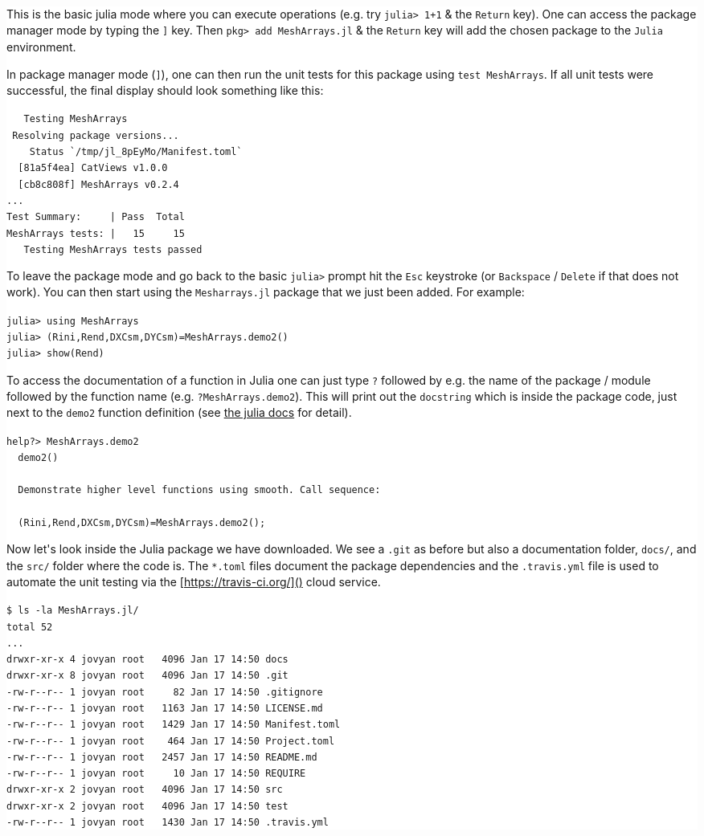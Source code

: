 This is the basic julia mode where you can execute operations (e.g. try `julia> 1+1` & the `Return` key). One can access the package manager mode by typing the `]` key. Then `pkg> add MeshArrays.jl` & the `Return` key will add the chosen package to the `Julia` environment. 

In package manager mode (`]`), one can then run the unit tests for this package using `test MeshArrays`. If all unit tests were successful, the final display should look something like this:

```
   Testing MeshArrays
 Resolving package versions...
    Status `/tmp/jl_8pEyMo/Manifest.toml`
  [81a5f4ea] CatViews v1.0.0
  [cb8c808f] MeshArrays v0.2.4
...
Test Summary:     | Pass  Total
MeshArrays tests: |   15     15
   Testing MeshArrays tests passed 
```

To leave the package mode and go back to the basic `julia>` prompt hit the `Esc` keystroke (or `Backspace` / `Delete` if that does not work). You can then start using the `Mesharrays.jl` package that we just been added. For example:

```
julia> using MeshArrays
julia> (Rini,Rend,DXCsm,DYCsm)=MeshArrays.demo2()
julia> show(Rend)
```

To access the documentation of a function in Julia one can just type `?` followed by e.g. the name of the package / module followed by the function name (e.g. `?MeshArrays.demo2`). This will print out the `docstring` which is inside the package code, just next to the `demo2` function definition (see [the julia docs](https://docs.julialang.org/en/v1/manual/documentation/index.html) for detail).

```
help?> MeshArrays.demo2
  demo2()

  Demonstrate higher level functions using smooth. Call sequence:

  (Rini,Rend,DXCsm,DYCsm)=MeshArrays.demo2();
```

Now let's look inside the Julia package we have downloaded. We see a `.git` as before but also a documentation folder, `docs/`, and the `src/` folder where the code is. The `*.toml` files document the package dependencies and the `.travis.yml` file is used to automate the unit testing via the [https://travis-ci.org/]() cloud service. 

```
$ ls -la MeshArrays.jl/
total 52
...
drwxr-xr-x 4 jovyan root   4096 Jan 17 14:50 docs
drwxr-xr-x 8 jovyan root   4096 Jan 17 14:50 .git
-rw-r--r-- 1 jovyan root     82 Jan 17 14:50 .gitignore
-rw-r--r-- 1 jovyan root   1163 Jan 17 14:50 LICENSE.md
-rw-r--r-- 1 jovyan root   1429 Jan 17 14:50 Manifest.toml
-rw-r--r-- 1 jovyan root    464 Jan 17 14:50 Project.toml
-rw-r--r-- 1 jovyan root   2457 Jan 17 14:50 README.md
-rw-r--r-- 1 jovyan root     10 Jan 17 14:50 REQUIRE
drwxr-xr-x 2 jovyan root   4096 Jan 17 14:50 src
drwxr-xr-x 2 jovyan root   4096 Jan 17 14:50 test
-rw-r--r-- 1 jovyan root   1430 Jan 17 14:50 .travis.yml
```
